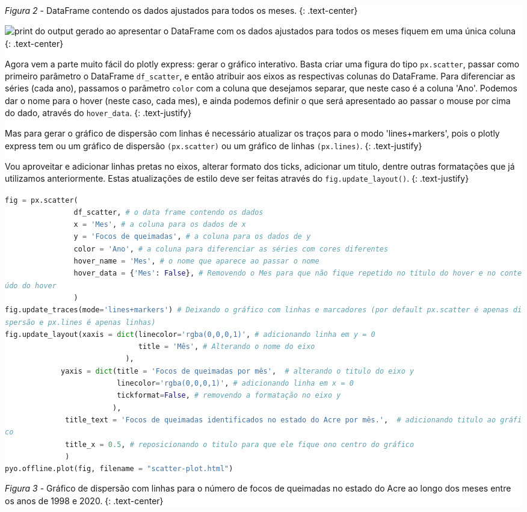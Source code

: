 *Figura 2* - DataFrame contendo os dados ajustados para todos os meses.
{: .text-center}

<img src="{{ site.url }}{{ site.baseurl }}/images/dashboards-plotly-express/parte-3/print-01.PNG" alt="print do output gerado ao apresentar o DataFrame com os dados ajustados para todos os meses fiquem em uma única coluna" >
{: .text-center}

Agora vem a parte muito fácil do plotly express: gerar o gráfico interativo. Basta criar uma figura do tipo <code>px.scatter</code>, passar como primeiro parâmetro o DataFrame <code>df_scatter</code>, e então atribuir aos eixos as respectivas colunas do DataFrame. Para diferenciar as séries (cada ano), passamos o parâmetro <code>color</code> com a coluna que desejamos separar, que neste caso é a coluna 'Ano'. Podemos dar o nome para o hover (neste caso, cada mes), e ainda podemos definir o que será apresentado ao passar o mouse por cima do dado, através do <code>hover_data</code>.
{: .text-justify}

Mas para gerar o gráfico de dispersão com linhas é necessário	atualizar os traços para o modo 'lines+markers', pois o plotly express tem ou um gráfico de dispersão <code>(px.scatter)</code> ou um gráfico de linhas <code>(px.lines)</code>.
{: .text-justify}

Vou aproveitar e adicionar linhas pretas no eixos, alterar formato dos ticks, adicionar um titulo, dentre outras formatações que já utilizamos anteriormente. Estas atualizações de estilo deve ser feitas através do <code>fig.update_layout()</code>.
{: .text-justify}

```python
fig = px.scatter(
                df_scatter, # o data frame contendo os dados
                x = 'Mes', # a coluna para os dados de x
                y = 'Focos de queimadas', # a coluna para os dados de y
                color = 'Ano', # a coluna para diferenciar as séries com cores diferentes
                hover_name = 'Mes', # o nome que aparece ao passar o nome
                hover_data = {'Mes': False}, # Removendo o Mes para que não fique repetido no título do hover e no conteúdo do hover
                )
fig.update_traces(mode='lines+markers') # Deixando o gráfico com linhas e marcadores (por default px.scatter é apenas dispersão e px.lines é apenas linhas)
fig.update_layout(xaxis = dict(linecolor='rgba(0,0,0,1)', # adicionando linha em y = 0
                               title = 'Mês', # Alterando o nome do eixo
                            ),
             yaxis = dict(title = 'Focos de queimadas por mês',  # alterando o titulo do eixo y
                          linecolor='rgba(0,0,0,1)', # adicionando linha em x = 0
                          tickformat=False, # removendo a formatação no eixo y
                         ),
              title_text = 'Focos de queimadas identificados no estado do Acre por mês.',  # adicionando titulo ao gráfico
              title_x = 0.5, # reposicionando o titulo para que ele fique ono centro do gráfico
              )
pyo.offline.plot(fig, filename = "scatter-plot.html")
```

*Figura 3* - Gráfico de dispersão com linhas para o número de focos de queimadas no estado do Acre ao longo dos meses entre os anos de 1998 e 2020.
{: .text-center}
